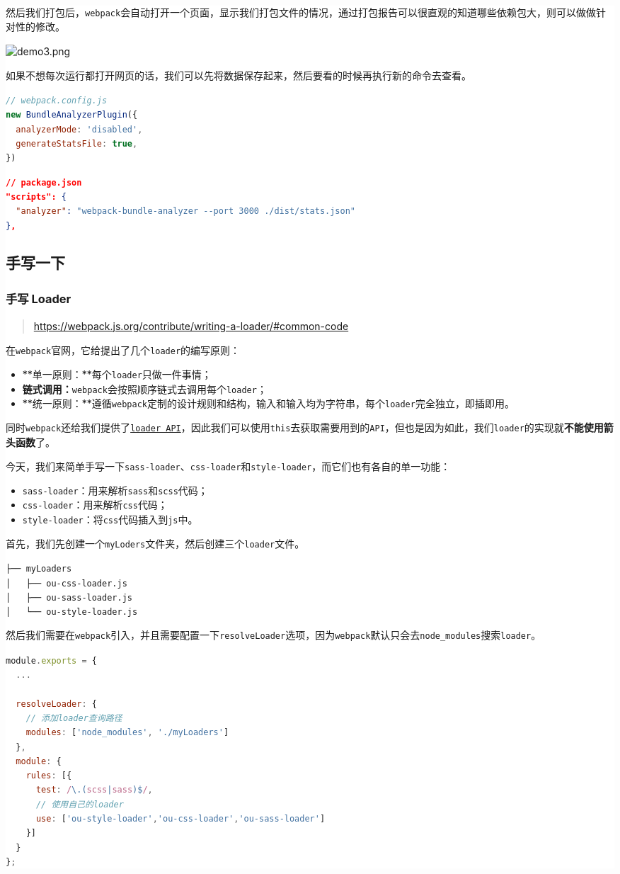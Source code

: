 然后我们打包后，`webpack`会自动打开一个页面，显示我们打包文件的情况，通过打包报告可以很直观的知道哪些依赖包大，则可以做做针对性的修改。

![demo3.png](/posts/webpack-study/demo3.png)

如果不想每次运行都打开网页的话，我们可以先将数据保存起来，然后要看的时候再执行新的命令去查看。

```javascript
// webpack.config.js
new BundleAnalyzerPlugin({
  analyzerMode: 'disabled',
  generateStatsFile: true,
})
```

```json
// package.json
"scripts": {
  "analyzer": "webpack-bundle-analyzer --port 3000 ./dist/stats.json"
},
```

## 手写一下

### 手写 Loader

> https://webpack.js.org/contribute/writing-a-loader/#common-code

在`webpack`官网，它给提出了几个`loader`的编写原则：

- **单一原则：**每个`loader`只做一件事情；
- **链式调用：**`webpack`会按照顺序链式去调用每个`loader`；
- **统一原则：**遵循`webpack`定制的设计规则和结构，输入和输入均为字符串，每个`loader`完全独立，即插即用。

同时`webpack`还给我们提供了[`loader API`](https://webpack.docschina.org/api/loaders/)，因此我们可以使用`this`去获取需要用到的`API`，但也是因为如此，我们`loader`的实现就**不能使用箭头函数**了。

今天，我们来简单手写一下`sass-loader`、`css-loader`和`style-loader`，而它们也有各自的单一功能：

- `sass-loader`：用来解析`sass`和`scss`代码；
- `css-loader`：用来解析`css`代码；
- `style-loader`：将`css`代码插入到`js`中。

首先，我们先创建一个`myLoders`文件夹，然后创建三个`loader`文件。

```
├── myLoaders
│   ├── ou-css-loader.js
│   ├── ou-sass-loader.js
│   └── ou-style-loader.js
```

然后我们需要在`webpack`引入，并且需要配置一下`resolveLoader`选项，因为`webpack`默认只会去`node_modules`搜索`loader`。

```javascript
module.exports = {
  ...

  resolveLoader: {
    // 添加loader查询路径
    modules: ['node_modules', './myLoaders']
  },
  module: {
    rules: [{
      test: /\.(scss|sass)$/,
      // 使用自己的loader
      use: ['ou-style-loader','ou-css-loader','ou-sass-loader']
    }]
  }
};
```